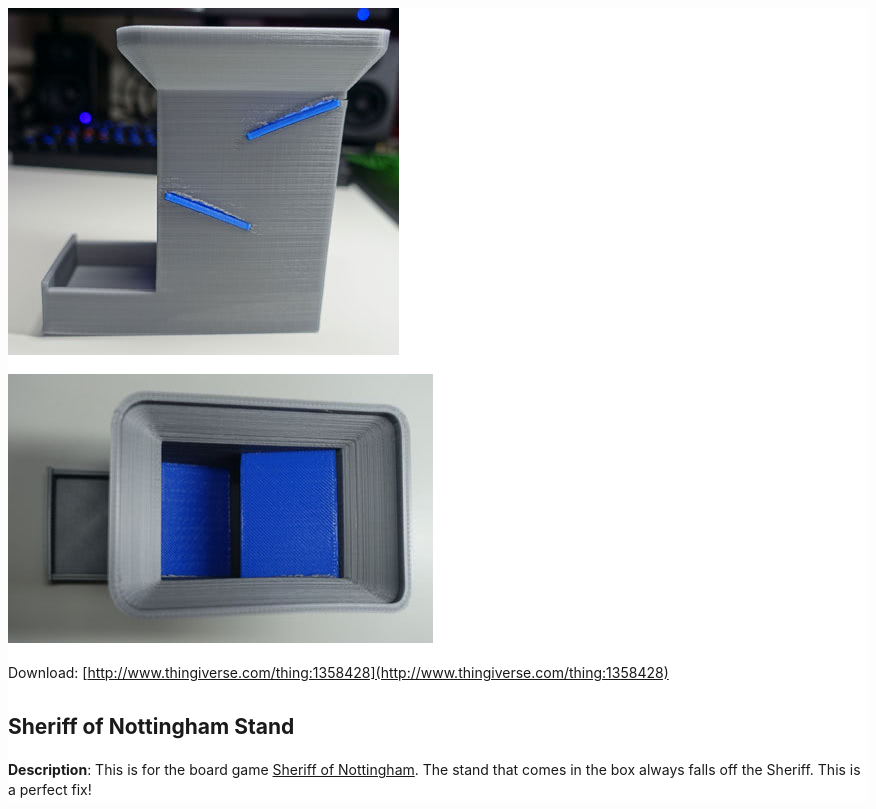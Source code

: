 ![](dice/side.jpg)

![](dice/top.jpg)

Download: [http://www.thingiverse.com/thing:1358428](http://www.thingiverse.com/thing:1358428)

## Sheriff of Nottingham Stand

**Description**: This is for the board game [Sheriff of Nottingham](https://boardgamegeek.com/boardgame/157969/sheriff-nottingham). The stand that comes in the box always falls off the Sheriff. This is a perfect fix!
